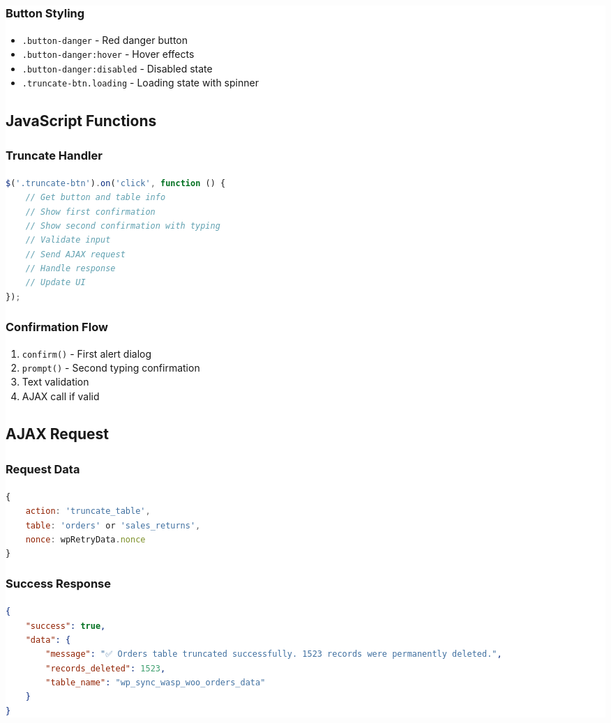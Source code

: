 ### Button Styling
- `.button-danger` - Red danger button
- `.button-danger:hover` - Hover effects
- `.button-danger:disabled` - Disabled state
- `.truncate-btn.loading` - Loading state with spinner

## JavaScript Functions

### Truncate Handler
```javascript
$('.truncate-btn').on('click', function () {
    // Get button and table info
    // Show first confirmation
    // Show second confirmation with typing
    // Validate input
    // Send AJAX request
    // Handle response
    // Update UI
});
```

### Confirmation Flow
1. `confirm()` - First alert dialog
2. `prompt()` - Second typing confirmation
3. Text validation
4. AJAX call if valid

## AJAX Request

### Request Data
```javascript
{
    action: 'truncate_table',
    table: 'orders' or 'sales_returns',
    nonce: wpRetryData.nonce
}
```

### Success Response
```json
{
    "success": true,
    "data": {
        "message": "✅ Orders table truncated successfully. 1523 records were permanently deleted.",
        "records_deleted": 1523,
        "table_name": "wp_sync_wasp_woo_orders_data"
    }
}
```
